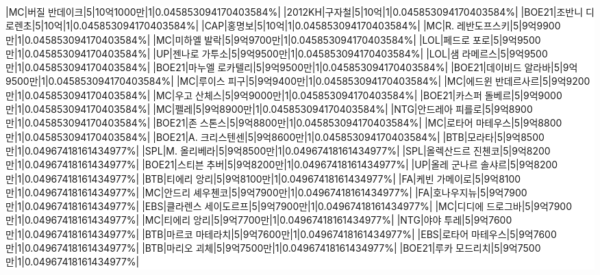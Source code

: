 |MC|버질 반데이크|5|10억1000만|1|0.045853094170403584%|
|2012KH|구자철|5|10억|1|0.045853094170403584%|
|BOE21|조반니 디로렌초|5|10억|1|0.045853094170403584%|
|CAP|홍명보|5|10억|1|0.045853094170403584%|
|MC|R. 레반도프스키|5|9억9900만|1|0.045853094170403584%|
|MC|미하엘 발락|5|9억9700만|1|0.045853094170403584%|
|LOL|페드로 포로|5|9억9500만|1|0.045853094170403584%|
|UP|젠나로 가투소|5|9억9500만|1|0.045853094170403584%|
|LOL|샘 라메르스|5|9억9500만|1|0.045853094170403584%|
|BOE21|마누엘 로카텔리|5|9억9500만|1|0.045853094170403584%|
|BOE21|데이비드 알라바|5|9억9500만|1|0.045853094170403584%|
|MC|루이스 피구|5|9억9400만|1|0.045853094170403584%|
|MC|에드윈 반데르사르|5|9억9200만|1|0.045853094170403584%|
|MC|우고 산체스|5|9억9000만|1|0.045853094170403584%|
|BOE21|카스퍼 돌베르|5|9억9000만|1|0.045853094170403584%|
|MC|펠레|5|9억8900만|1|0.045853094170403584%|
|NTG|안드레아 피를로|5|9억8900만|1|0.045853094170403584%|
|BOE21|존 스톤스|5|9억8800만|1|0.045853094170403584%|
|MC|로타어 마테우스|5|9억8800만|1|0.045853094170403584%|
|BOE21|A. 크리스텐센|5|9억8600만|1|0.045853094170403584%|
|BTB|모라타|5|9억8500만|1|0.04967418161434977%|
|SPL|M. 올리베라|5|9억8500만|1|0.04967418161434977%|
|SPL|올렉산드르 진첸코|5|9억8200만|1|0.04967418161434977%|
|BOE21|스티븐 추버|5|9억8200만|1|0.04967418161434977%|
|UP|올레 군나르 솔샤르|5|9억8200만|1|0.04967418161434977%|
|BTB|티에리 앙리|5|9억8100만|1|0.04967418161434977%|
|FA|케빈 가메이로|5|9억8100만|1|0.04967418161434977%|
|MC|안드리 셰우첸코|5|9억7900만|1|0.04967418161434977%|
|FA|호나우지뉴|5|9억7900만|1|0.04967418161434977%|
|EBS|클라렌스 세이도르프|5|9억7900만|1|0.04967418161434977%|
|MC|디디에 드로그바|5|9억7900만|1|0.04967418161434977%|
|MC|티에리 앙리|5|9억7700만|1|0.04967418161434977%|
|NTG|야야 투레|5|9억7600만|1|0.04967418161434977%|
|BTB|마르코 마테라치|5|9억7600만|1|0.04967418161434977%|
|EBS|로타어 마테우스|5|9억7600만|1|0.04967418161434977%|
|BTB|마리오 괴체|5|9억7500만|1|0.04967418161434977%|
|BOE21|루카 모드리치|5|9억7500만|1|0.04967418161434977%|